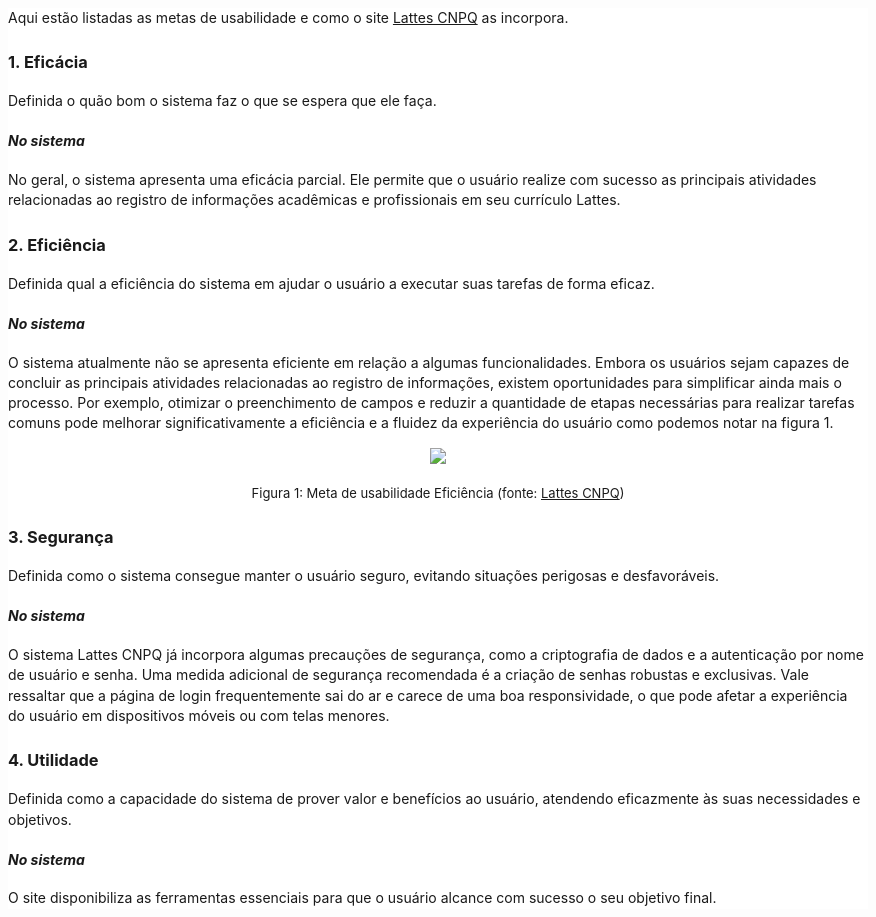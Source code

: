 Aqui estão listadas as metas de usabilidade e como o site [Lattes CNPQ](https://lattes.cnpq.br) as incorpora.

### **1. Eficácia**

Definida o quão bom o sistema faz o que se espera que ele faça.

#### *No sistema*

No geral, o sistema apresenta uma eficácia parcial. Ele permite que o usuário realize com sucesso as principais atividades relacionadas ao registro de informações acadêmicas e profissionais em seu currículo Lattes.

### **2. Eficiência**

Definida qual a eficiência do sistema em ajudar o usuário a executar suas tarefas de forma eficaz.

#### *No sistema*

O sistema atualmente não se apresenta eficiente em relação a algumas funcionalidades. Embora os usuários sejam capazes de concluir as principais atividades relacionadas ao registro de informações, existem oportunidades para simplificar ainda mais o processo. Por exemplo, otimizar o preenchimento de campos e reduzir a quantidade de etapas necessárias para realizar tarefas comuns pode melhorar significativamente a eficiência e a fluidez da experiência do usuário como podemos notar na figura 1.

<div align="center">
    <img src="../assets/Eficiencia.png" style="width:60vw"/>
</div>

<font size="2"><p style="text-align: center">Figura 1: Meta de usabilidade Eficiência (fonte: [Lattes CNPQ](https://lattes.cnpq.br))</p></font>

### **3. Segurança**

Definida como o sistema consegue manter o usuário seguro, evitando situações perigosas e desfavoráveis.

#### *No sistema*

O sistema Lattes CNPQ já incorpora algumas precauções de segurança, como a criptografia de dados e a autenticação por nome de usuário e senha. Uma medida adicional de segurança recomendada é a criação de senhas robustas e exclusivas. Vale ressaltar que a página de login frequentemente sai do ar e carece de uma boa responsividade, o que pode afetar a experiência do usuário em dispositivos móveis ou com telas menores.

### **4. Utilidade**

Definida como a capacidade do sistema de prover valor e benefícios ao usuário, atendendo eficazmente às suas necessidades e objetivos.

#### *No sistema*

O site disponibiliza as ferramentas essenciais para que o usuário alcance com sucesso o seu objetivo final.
